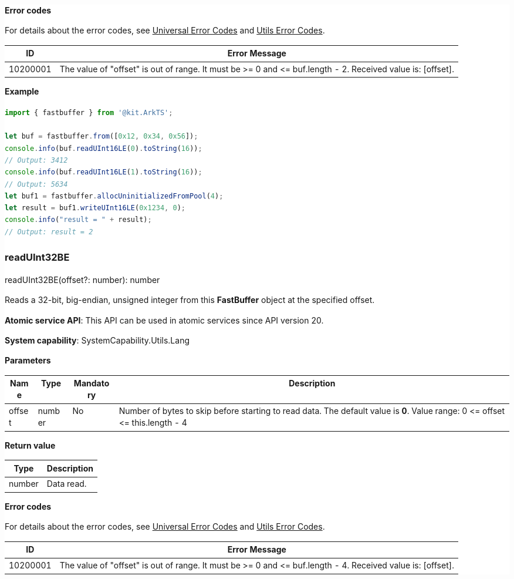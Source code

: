 **Error codes**

For details about the error codes, see [Universal Error Codes](../errorcode-universal.md) and [Utils Error Codes](errorcode-utils.md).

| ID| Error Message|
| -------- | -------- |
| 10200001 | The value of "offset" is out of range. It must be >= 0 and <= buf.length - 2. Received value is: [offset]. |

**Example**

```ts
import { fastbuffer } from '@kit.ArkTS';

let buf = fastbuffer.from([0x12, 0x34, 0x56]);
console.info(buf.readUInt16LE(0).toString(16));
// Output: 3412
console.info(buf.readUInt16LE(1).toString(16));
// Output: 5634
let buf1 = fastbuffer.allocUninitializedFromPool(4);
let result = buf1.writeUInt16LE(0x1234, 0);
console.info("result = " + result);
// Output: result = 2
```

### readUInt32BE

readUInt32BE(offset?: number): number

Reads a 32-bit, big-endian, unsigned integer from this **FastBuffer** object at the specified offset.

**Atomic service API**: This API can be used in atomic services since API version 20.

**System capability**: SystemCapability.Utils.Lang

**Parameters**

| Name| Type| Mandatory| Description|
| -------- | -------- | -------- | -------- |
| offset | number | No| Number of bytes to skip before starting to read data. The default value is **0**. Value range: 0 <= offset <= this.length - 4|


**Return value**

| Type| Description|
| -------- | -------- |
| number | Data read.|

**Error codes**

For details about the error codes, see [Universal Error Codes](../errorcode-universal.md) and [Utils Error Codes](errorcode-utils.md).

| ID| Error Message|
| -------- | -------- |
| 10200001 | The value of "offset" is out of range. It must be >= 0 and <= buf.length - 4. Received value is: [offset]. |
